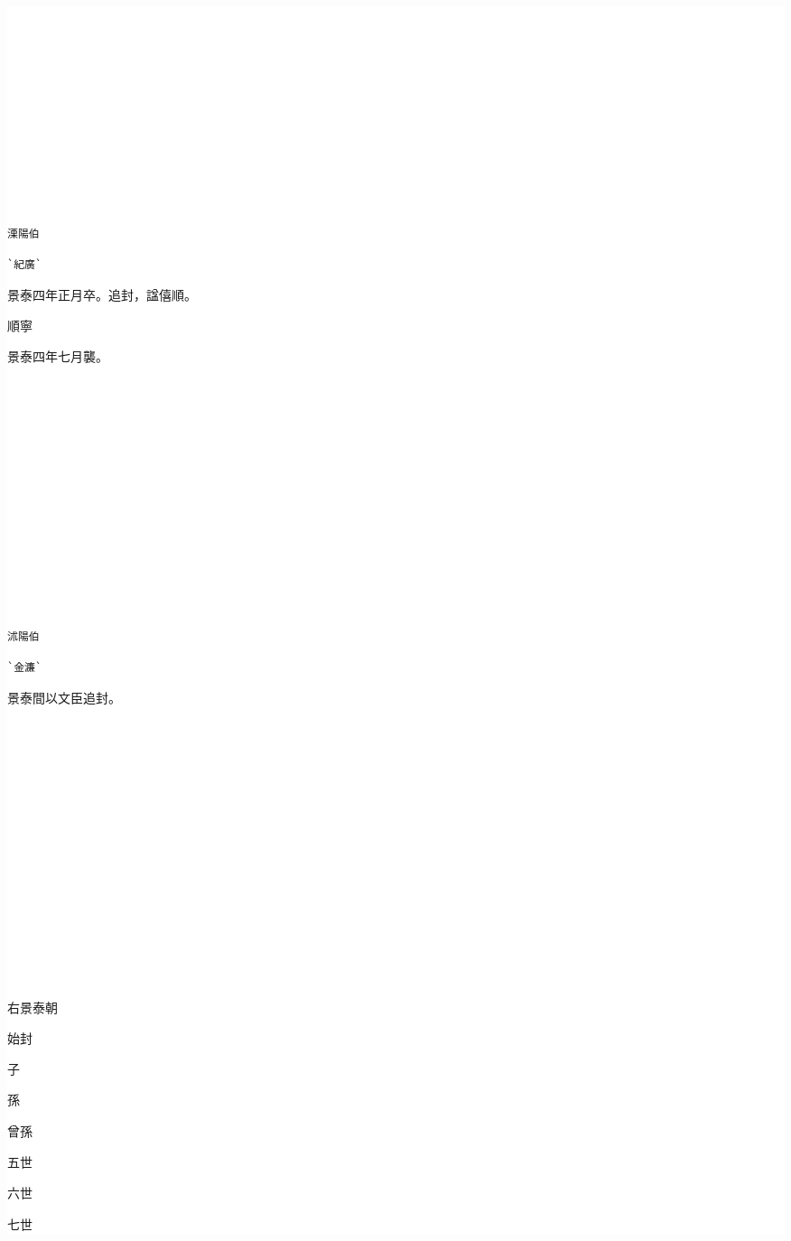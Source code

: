 
　

　

　

　

　

　

　

`溧陽伯`  

    `紀廣`

景泰四年正月卒。追封，諡僖順。

順寧

景泰四年七月襲。

　

　

　

　

　

　

　

　

`沭陽伯`  

    `金濂`

景泰間以文臣追封。

　

　

　

　

　

　

　

　

　

右景泰朝

始封

子

孫

曾孫

五世

六世

七世
